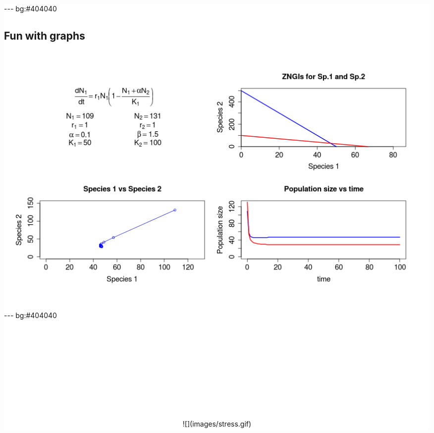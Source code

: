 --- bg:#404040

## Fun with graphs

![plot of chunk unnamed-chunk-8](assets/fig/unnamed-chunk-8.png) 

--- bg:#404040

<br><br><br><br>
<center> <font color="white" size=30> Great, but this code is intimidating!</font> </center>
<br>
<center>
![](images/stress.gif)
</center>
